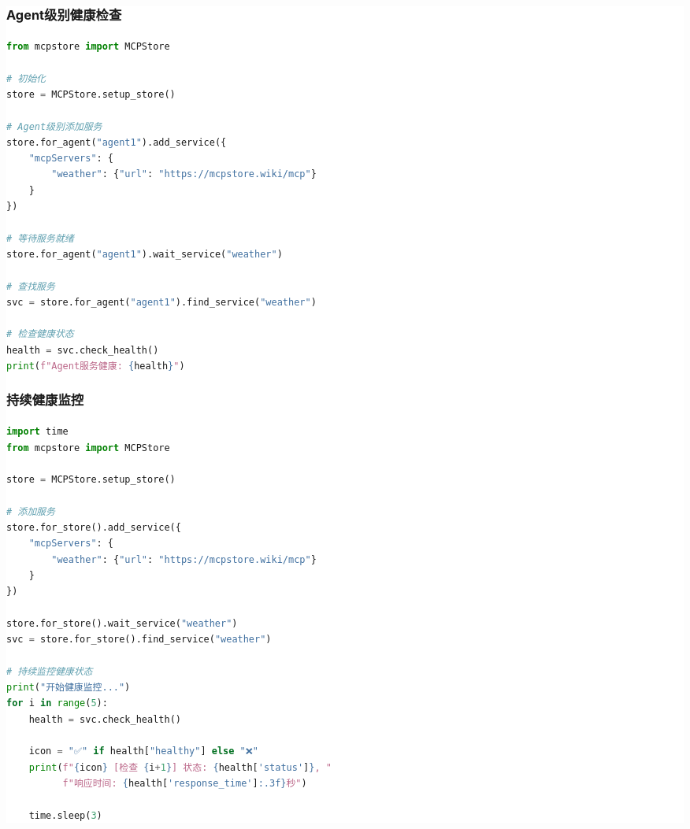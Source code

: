 ```python
```

### Agent级别健康检查

```python
from mcpstore import MCPStore

# 初始化
store = MCPStore.setup_store()

# Agent级别添加服务
store.for_agent("agent1").add_service({
    "mcpServers": {
        "weather": {"url": "https://mcpstore.wiki/mcp"}
    }
})

# 等待服务就绪
store.for_agent("agent1").wait_service("weather")

# 查找服务
svc = store.for_agent("agent1").find_service("weather")

# 检查健康状态
health = svc.check_health()
print(f"Agent服务健康: {health}")
```

### 持续健康监控

```python
import time
from mcpstore import MCPStore

store = MCPStore.setup_store()

# 添加服务
store.for_store().add_service({
    "mcpServers": {
        "weather": {"url": "https://mcpstore.wiki/mcp"}
    }
})

store.for_store().wait_service("weather")
svc = store.for_store().find_service("weather")

# 持续监控健康状态
print("开始健康监控...")
for i in range(5):
    health = svc.check_health()
    
    icon = "✅" if health["healthy"] else "❌"
    print(f"{icon} [检查 {i+1}] 状态: {health['status']}, "
          f"响应时间: {health['response_time']:.3f}秒")
    
    time.sleep(3)
```
